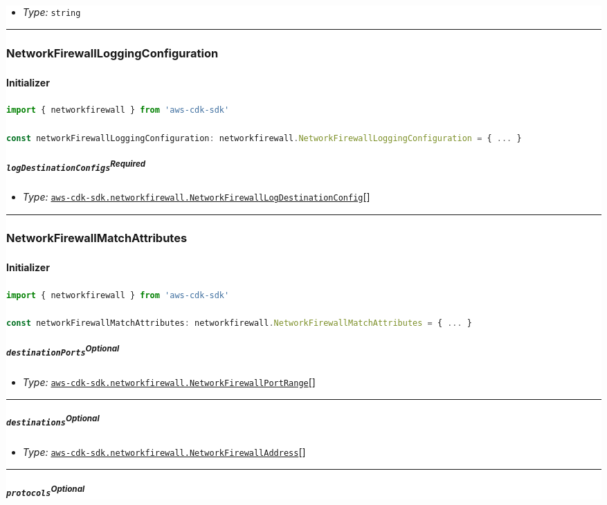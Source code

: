 - *Type:* `string`

---

### NetworkFirewallLoggingConfiguration <a name="aws-cdk-sdk.networkfirewall.NetworkFirewallLoggingConfiguration"></a>

#### Initializer <a name="[object Object].Initializer"></a>

```typescript
import { networkfirewall } from 'aws-cdk-sdk'

const networkFirewallLoggingConfiguration: networkfirewall.NetworkFirewallLoggingConfiguration = { ... }
```

##### `logDestinationConfigs`<sup>Required</sup> <a name="aws-cdk-sdk.networkfirewall.NetworkFirewallLoggingConfiguration.property.logDestinationConfigs"></a>

- *Type:* [`aws-cdk-sdk.networkfirewall.NetworkFirewallLogDestinationConfig`](#aws-cdk-sdk.networkfirewall.NetworkFirewallLogDestinationConfig)[]

---

### NetworkFirewallMatchAttributes <a name="aws-cdk-sdk.networkfirewall.NetworkFirewallMatchAttributes"></a>

#### Initializer <a name="[object Object].Initializer"></a>

```typescript
import { networkfirewall } from 'aws-cdk-sdk'

const networkFirewallMatchAttributes: networkfirewall.NetworkFirewallMatchAttributes = { ... }
```

##### `destinationPorts`<sup>Optional</sup> <a name="aws-cdk-sdk.networkfirewall.NetworkFirewallMatchAttributes.property.destinationPorts"></a>

- *Type:* [`aws-cdk-sdk.networkfirewall.NetworkFirewallPortRange`](#aws-cdk-sdk.networkfirewall.NetworkFirewallPortRange)[]

---

##### `destinations`<sup>Optional</sup> <a name="aws-cdk-sdk.networkfirewall.NetworkFirewallMatchAttributes.property.destinations"></a>

- *Type:* [`aws-cdk-sdk.networkfirewall.NetworkFirewallAddress`](#aws-cdk-sdk.networkfirewall.NetworkFirewallAddress)[]

---

##### `protocols`<sup>Optional</sup> <a name="aws-cdk-sdk.networkfirewall.NetworkFirewallMatchAttributes.property.protocols"></a>

